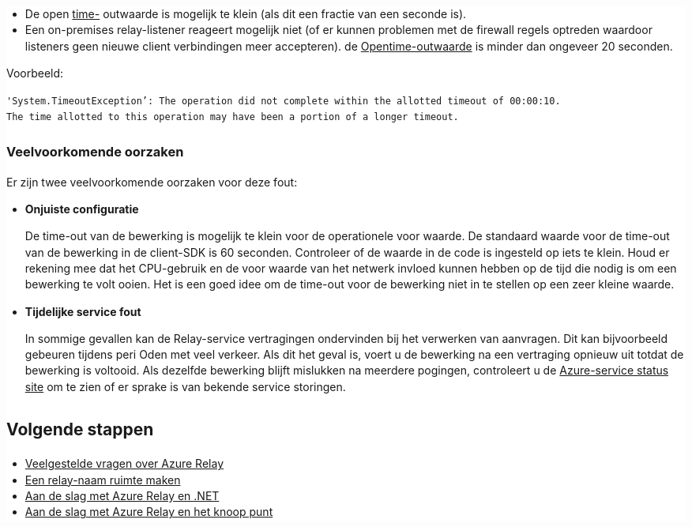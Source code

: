 *   De open [time-](/previous-versions/) outwaarde is mogelijk te klein (als dit een fractie van een seconde is).
* Een on-premises relay-listener reageert mogelijk niet (of er kunnen problemen met de firewall regels optreden waardoor listeners geen nieuwe client verbindingen meer accepteren). de [Opentime-outwaarde](/previous-versions/) is minder dan ongeveer 20 seconden.

Voorbeeld:

```
'System.TimeoutException’: The operation did not complete within the allotted timeout of 00:00:10.
The time allotted to this operation may have been a portion of a longer timeout.
```

### <a name="common-causes"></a>Veelvoorkomende oorzaken
Er zijn twee veelvoorkomende oorzaken voor deze fout:

*   **Onjuiste configuratie**
    
    De time-out van de bewerking is mogelijk te klein voor de operationele voor waarde. De standaard waarde voor de time-out van de bewerking in de client-SDK is 60 seconden. Controleer of de waarde in de code is ingesteld op iets te klein. Houd er rekening mee dat het CPU-gebruik en de voor waarde van het netwerk invloed kunnen hebben op de tijd die nodig is om een bewerking te volt ooien. Het is een goed idee om de time-out voor de bewerking niet in te stellen op een zeer kleine waarde.
*   **Tijdelijke service fout**

    In sommige gevallen kan de Relay-service vertragingen ondervinden bij het verwerken van aanvragen. Dit kan bijvoorbeeld gebeuren tijdens peri Oden met veel verkeer. Als dit het geval is, voert u de bewerking na een vertraging opnieuw uit totdat de bewerking is voltooid. Als dezelfde bewerking blijft mislukken na meerdere pogingen, controleert u de [Azure-service status site](https://azure.microsoft.com/status/) om te zien of er sprake is van bekende service storingen.

## <a name="next-steps"></a>Volgende stappen
* [Veelgestelde vragen over Azure Relay](relay-faq.md)
* [Een relay-naam ruimte maken](relay-create-namespace-portal.md)
* [Aan de slag met Azure Relay en .NET](relay-hybrid-connections-dotnet-get-started.md)
* [Aan de slag met Azure Relay en het knoop punt](relay-hybrid-connections-node-get-started.md)
